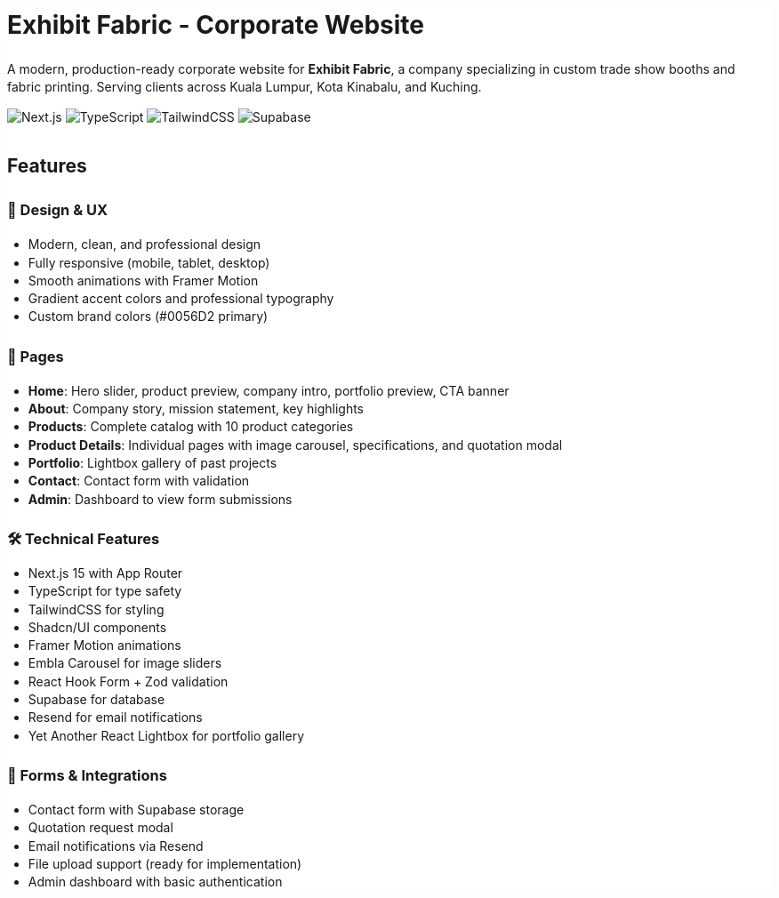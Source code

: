 # Exhibit Fabric - Corporate Website

A modern, production-ready corporate website for **Exhibit Fabric**, a company specializing in custom trade show booths and fabric printing. Serving clients across Kuala Lumpur, Kota Kinabalu, and Kuching.

![Next.js](https://img.shields.io/badge/Next.js-15-black)
![TypeScript](https://img.shields.io/badge/TypeScript-5-blue)
![TailwindCSS](https://img.shields.io/badge/TailwindCSS-3-38bdf8)
![Supabase](https://img.shields.io/badge/Supabase-Enabled-3ecf8e)

## Features

### 🎨 Design & UX
- Modern, clean, and professional design
- Fully responsive (mobile, tablet, desktop)
- Smooth animations with Framer Motion
- Gradient accent colors and professional typography
- Custom brand colors (#0056D2 primary)

### 📄 Pages
- **Home**: Hero slider, product preview, company intro, portfolio preview, CTA banner
- **About**: Company story, mission statement, key highlights
- **Products**: Complete catalog with 10 product categories
- **Product Details**: Individual pages with image carousel, specifications, and quotation modal
- **Portfolio**: Lightbox gallery of past projects
- **Contact**: Contact form with validation
- **Admin**: Dashboard to view form submissions

### 🛠 Technical Features
- Next.js 15 with App Router
- TypeScript for type safety
- TailwindCSS for styling
- Shadcn/UI components
- Framer Motion animations
- Embla Carousel for image sliders
- React Hook Form + Zod validation
- Supabase for database
- Resend for email notifications
- Yet Another React Lightbox for portfolio gallery

### 📧 Forms & Integrations
- Contact form with Supabase storage
- Quotation request modal
- Email notifications via Resend
- File upload support (ready for implementation)
- Admin dashboard with basic authentication
